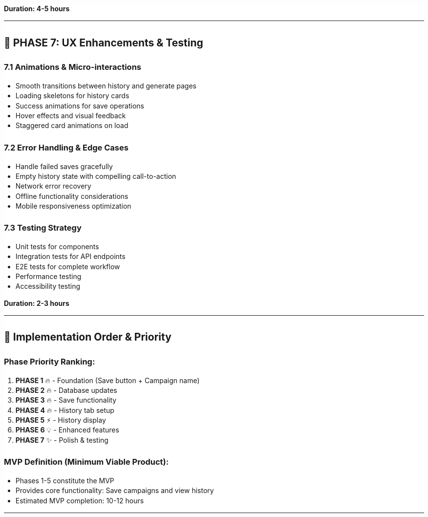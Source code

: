 **Duration: 4-5 hours**

---

## **🎨 PHASE 7: UX Enhancements & Testing**

### **7.1 Animations & Micro-interactions**

- Smooth transitions between history and generate pages
- Loading skeletons for history cards
- Success animations for save operations
- Hover effects and visual feedback
- Staggered card animations on load

### **7.2 Error Handling & Edge Cases**

- Handle failed saves gracefully
- Empty history state with compelling call-to-action
- Network error recovery
- Offline functionality considerations
- Mobile responsiveness optimization

### **7.3 Testing Strategy**

- Unit tests for components
- Integration tests for API endpoints
- E2E tests for complete workflow
- Performance testing
- Accessibility testing

**Duration: 2-3 hours**

---

## **📝 Implementation Order & Priority**

### **Phase Priority Ranking:**

1. **PHASE 1** 🔥 - Foundation (Save button + Campaign name)
2. **PHASE 2** 🔥 - Database updates
3. **PHASE 3** 🔥 - Save functionality
4. **PHASE 4** 🔥 - History tab setup
5. **PHASE 5** ⚡ - History display
6. **PHASE 6** 💡 - Enhanced features
7. **PHASE 7** ✨ - Polish & testing

### **MVP Definition (Minimum Viable Product):**

- Phases 1-5 constitute the MVP
- Provides core functionality: Save campaigns and view history
- Estimated MVP completion: 10-12 hours

---